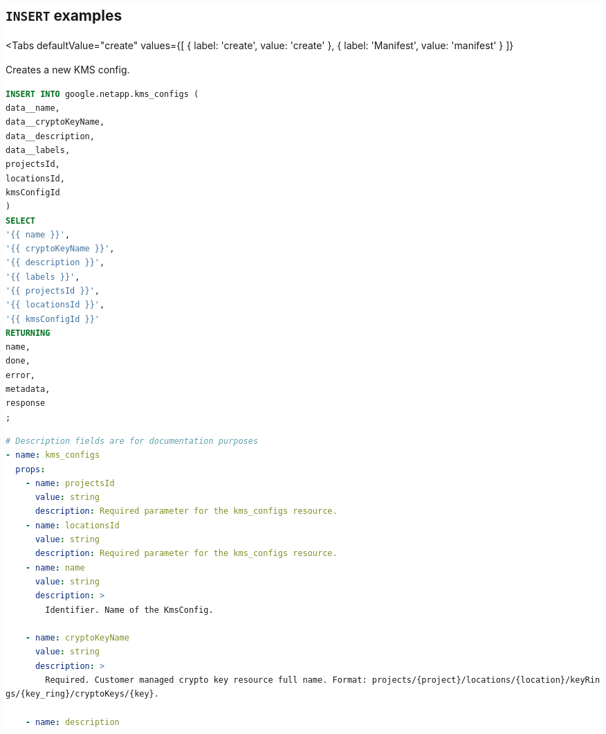 
## `INSERT` examples

<Tabs
    defaultValue="create"
    values={[
        { label: 'create', value: 'create' },
        { label: 'Manifest', value: 'manifest' }
    ]}
>
<TabItem value="create">

Creates a new KMS config.

```sql
INSERT INTO google.netapp.kms_configs (
data__name,
data__cryptoKeyName,
data__description,
data__labels,
projectsId,
locationsId,
kmsConfigId
)
SELECT 
'{{ name }}',
'{{ cryptoKeyName }}',
'{{ description }}',
'{{ labels }}',
'{{ projectsId }}',
'{{ locationsId }}',
'{{ kmsConfigId }}'
RETURNING
name,
done,
error,
metadata,
response
;
```
</TabItem>
<TabItem value="manifest">

```yaml
# Description fields are for documentation purposes
- name: kms_configs
  props:
    - name: projectsId
      value: string
      description: Required parameter for the kms_configs resource.
    - name: locationsId
      value: string
      description: Required parameter for the kms_configs resource.
    - name: name
      value: string
      description: >
        Identifier. Name of the KmsConfig.
        
    - name: cryptoKeyName
      value: string
      description: >
        Required. Customer managed crypto key resource full name. Format: projects/{project}/locations/{location}/keyRings/{key_ring}/cryptoKeys/{key}.
        
    - name: description
```